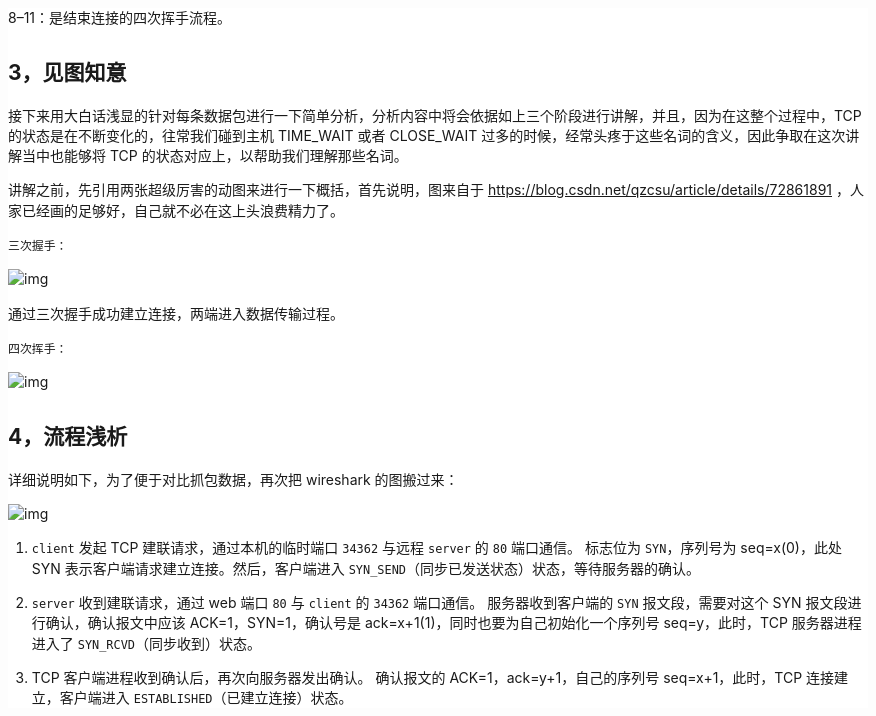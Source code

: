 8–11：是结束连接的四次挥手流程。



## 3，见图知意



接下来用大白话浅显的针对每条数据包进行一下简单分析，分析内容中将会依据如上三个阶段进行讲解，并且，因为在这整个过程中，TCP 的状态是在不断变化的，往常我们碰到主机 TIME_WAIT 或者 CLOSE_WAIT 过多的时候，经常头疼于这些名词的含义，因此争取在这次讲解当中也能够将 TCP 的状态对应上，以帮助我们理解那些名词。



讲解之前，先引用两张超级厉害的动图来进行一下概括，首先说明，图来自于 https://blog.csdn.net/qzcsu/article/details/72861891 ，人家已经画的足够好，自己就不必在这上头浪费精力了。



`三次握手：`





![img](http://t.eryajf.net/imgs/2021/09/6c9c1864123d4882.gif)





通过三次握手成功建立连接，两端进入数据传输过程。



`四次挥手：`





![img](http://t.eryajf.net/imgs/2021/09/7e19799dc0c1757d.gif)





## 4，流程浅析



详细说明如下，为了便于对比抓包数据，再次把 wireshark 的图搬过来：





![img](http://t.eryajf.net/imgs/2021/09/3bbc6d887b1652a6.jpg)



1. `client` 发起 TCP 建联请求，通过本机的临时端口 `34362` 与远程 `server` 的 `80` 端口通信。
   标志位为 `SYN`，序列号为 seq=x(0)，此处 SYN 表示客户端请求建立连接。然后，客户端进入 `SYN_SEND`（同步已发送状态）状态，等待服务器的确认。

2. `server` 收到建联请求，通过 web 端口 `80` 与 `client` 的 `34362` 端口通信。
   服务器收到客户端的 `SYN` 报文段，需要对这个 SYN 报文段进行确认，确认报文中应该 ACK=1，SYN=1，确认号是 ack=x+1(1)，同时也要为自己初始化一个序列号 seq=y，此时，TCP 服务器进程进入了 `SYN_RCVD`（同步收到）状态。

3. TCP 客户端进程收到确认后，再次向服务器发出确认。
   确认报文的 ACK=1，ack=y+1，自己的序列号 seq=x+1，此时，TCP 连接建立，客户端进入 `ESTABLISHED`（已建立连接）状态。
